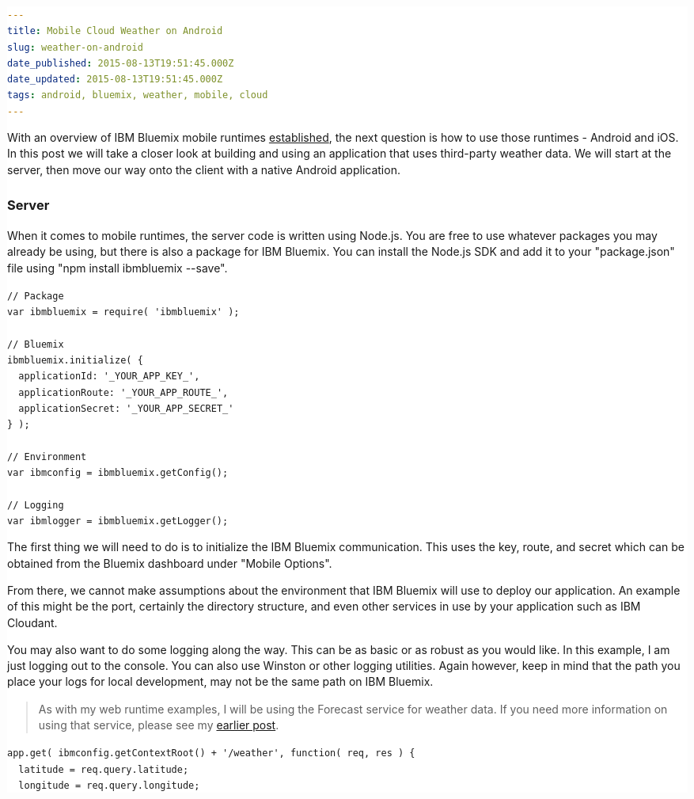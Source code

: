 ```yaml
---
title: Mobile Cloud Weather on Android
slug: weather-on-android
date_published: 2015-08-13T19:51:45.000Z
date_updated: 2015-08-13T19:51:45.000Z
tags: android, bluemix, weather, mobile, cloud
---
```


With an overview of IBM Bluemix mobile runtimes [established](http://blog.kevinhoyt.com/2015/08/04/bluemix-mobile-runtimes/), the next question is how to use those runtimes - Android and iOS.  In this post we will take a closer look at building and using an application that uses third-party weather data.  We will start at the server, then move our way onto the client with a native Android application.

### Server

When it comes to mobile runtimes, the server code is written using Node.js.  You are free to use whatever packages you may already be using, but there is also a package for IBM Bluemix.  You can install the Node.js SDK and add it to your "package.json" file using "npm install ibmbluemix --save".

    // Package
    var ibmbluemix = require( 'ibmbluemix' );
    
    // Bluemix
    ibmbluemix.initialize( {
      applicationId: '_YOUR_APP_KEY_',
      applicationRoute: '_YOUR_APP_ROUTE_',
      applicationSecret: '_YOUR_APP_SECRET_'
    } );
    
    // Environment
    var ibmconfig = ibmbluemix.getConfig();
    
    // Logging
    var ibmlogger = ibmbluemix.getLogger();
    

The first thing we will need to do is to initialize the IBM Bluemix communication.  This uses the key, route, and secret which can be obtained from the Bluemix dashboard under "Mobile Options".

From there, we cannot make assumptions about the environment that IBM Bluemix will use to deploy our application.  An example of this might be the port, certainly the directory structure, and even other services in use by your application such as IBM Cloudant.

You may also want to do some logging along the way.  This can be as basic or as robust as you would like.  In this example, I am just logging out to the console.  You can also use Winston or other logging utilities.  Again however, keep in mind that the path you place your logs for local development, may not be the same path on IBM Bluemix.

> As with my web runtime examples, I will be using the Forecast service for weather data.  If you need more information on using that service, please see my [earlier post](http://blog.kevinhoyt.com/2015/07/29/weather-in-three-flavors/).

    app.get( ibmconfig.getContextRoot() + '/weather', function( req, res ) {
      latitude = req.query.latitude;
      longitude = req.query.longitude;
    